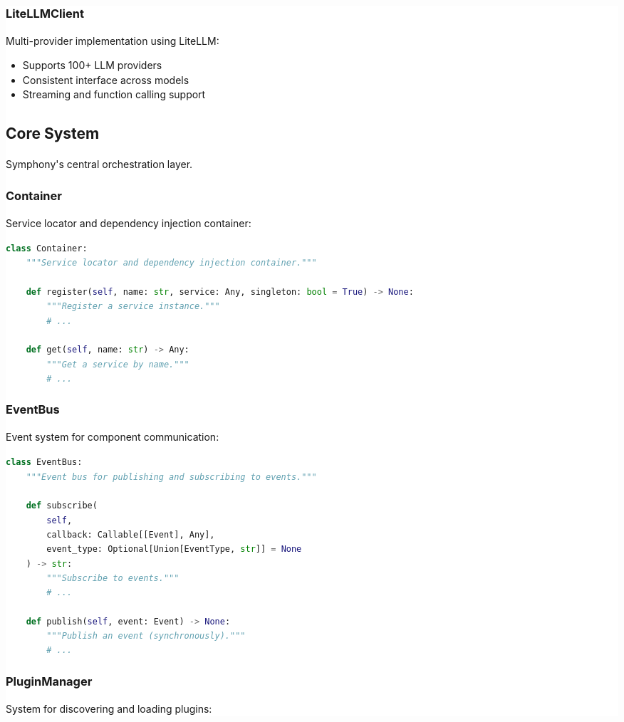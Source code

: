 ### LiteLLMClient

Multi-provider implementation using LiteLLM:

- Supports 100+ LLM providers
- Consistent interface across models
- Streaming and function calling support

## Core System

Symphony's central orchestration layer.

### Container

Service locator and dependency injection container:

```python
class Container:
    """Service locator and dependency injection container."""
    
    def register(self, name: str, service: Any, singleton: bool = True) -> None:
        """Register a service instance."""
        # ...
    
    def get(self, name: str) -> Any:
        """Get a service by name."""
        # ...
```

### EventBus

Event system for component communication:

```python
class EventBus:
    """Event bus for publishing and subscribing to events."""
    
    def subscribe(
        self, 
        callback: Callable[[Event], Any], 
        event_type: Optional[Union[EventType, str]] = None
    ) -> str:
        """Subscribe to events."""
        # ...
    
    def publish(self, event: Event) -> None:
        """Publish an event (synchronously)."""
        # ...
```

### PluginManager

System for discovering and loading plugins:

